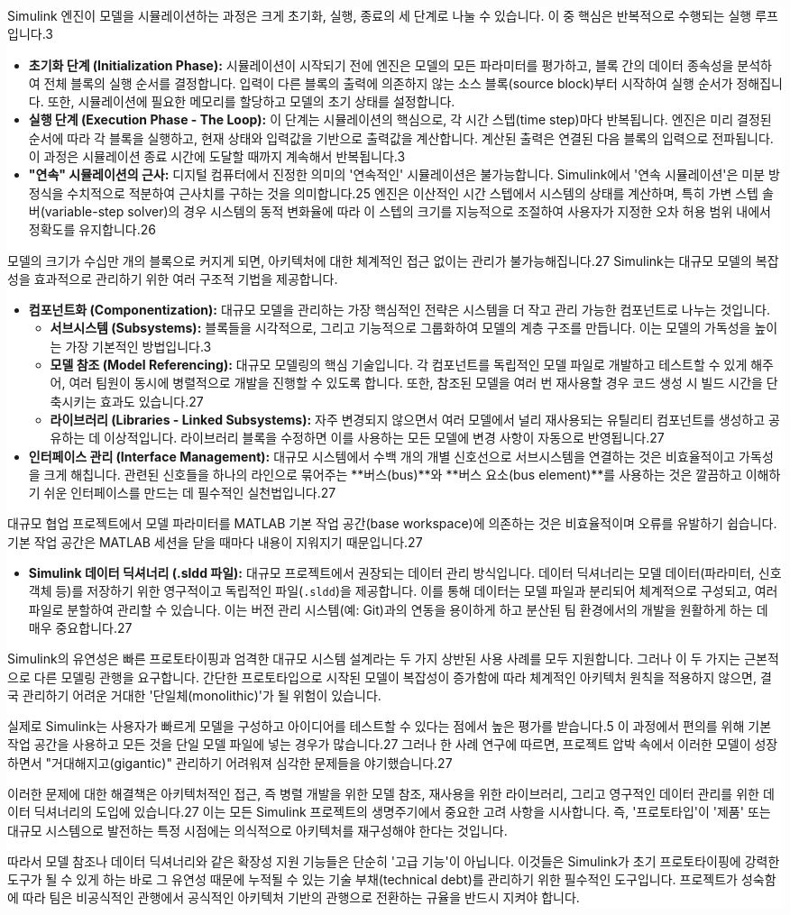 



Simulink 엔진이 모델을 시뮬레이션하는 과정은 크게 초기화, 실행, 종료의 세 단계로 나눌 수 있습니다. 이 중 핵심은 반복적으로 수행되는 실행 루프입니다.3

- **초기화 단계 (Initialization Phase):** 시뮬레이션이 시작되기 전에 엔진은 모델의 모든 파라미터를 평가하고, 블록 간의 데이터 종속성을 분석하여 전체 블록의 실행 순서를 결정합니다. 입력이 다른 블록의 출력에 의존하지 않는 소스 블록(source block)부터 시작하여 실행 순서가 정해집니다. 또한, 시뮬레이션에 필요한 메모리를 할당하고 모델의 초기 상태를 설정합니다.
- **실행 단계 (Execution Phase - The Loop):** 이 단계는 시뮬레이션의 핵심으로, 각 시간 스텝(time step)마다 반복됩니다. 엔진은 미리 결정된 순서에 따라 각 블록을 실행하고, 현재 상태와 입력값을 기반으로 출력값을 계산합니다. 계산된 출력은 연결된 다음 블록의 입력으로 전파됩니다. 이 과정은 시뮬레이션 종료 시간에 도달할 때까지 계속해서 반복됩니다.3
- **"연속" 시뮬레이션의 근사:** 디지털 컴퓨터에서 진정한 의미의 '연속적인' 시뮬레이션은 불가능합니다. Simulink에서 '연속 시뮬레이션'은 미분 방정식을 수치적으로 적분하여 근사치를 구하는 것을 의미합니다.25 엔진은 이산적인 시간 스텝에서 시스템의 상태를 계산하며, 특히 가변 스텝 솔버(variable-step solver)의 경우 시스템의 동적 변화율에 따라 이 스텝의 크기를 지능적으로 조절하여 사용자가 지정한 오차 허용 범위 내에서 정확도를 유지합니다.26






모델의 크기가 수십만 개의 블록으로 커지게 되면, 아키텍처에 대한 체계적인 접근 없이는 관리가 불가능해집니다.27 Simulink는 대규모 모델의 복잡성을 효과적으로 관리하기 위한 여러 구조적 기법을 제공합니다.

- **컴포넌트화 (Componentization):** 대규모 모델을 관리하는 가장 핵심적인 전략은 시스템을 더 작고 관리 가능한 컴포넌트로 나누는 것입니다.
  - **서브시스템 (Subsystems):** 블록들을 시각적으로, 그리고 기능적으로 그룹화하여 모델의 계층 구조를 만듭니다. 이는 모델의 가독성을 높이는 가장 기본적인 방법입니다.3
  - **모델 참조 (Model Referencing):** 대규모 모델링의 핵심 기술입니다. 각 컴포넌트를 독립적인 모델 파일로 개발하고 테스트할 수 있게 해주어, 여러 팀원이 동시에 병렬적으로 개발을 진행할 수 있도록 합니다. 또한, 참조된 모델을 여러 번 재사용할 경우 코드 생성 시 빌드 시간을 단축시키는 효과도 있습니다.27
  - **라이브러리 (Libraries - Linked Subsystems):** 자주 변경되지 않으면서 여러 모델에서 널리 재사용되는 유틸리티 컴포넌트를 생성하고 공유하는 데 이상적입니다. 라이브러리 블록을 수정하면 이를 사용하는 모든 모델에 변경 사항이 자동으로 반영됩니다.27
- **인터페이스 관리 (Interface Management):** 대규모 시스템에서 수백 개의 개별 신호선으로 서브시스템을 연결하는 것은 비효율적이고 가독성을 크게 해칩니다. 관련된 신호들을 하나의 라인으로 묶어주는 **버스(bus)**와 **버스 요소(bus element)**를 사용하는 것은 깔끔하고 이해하기 쉬운 인터페이스를 만드는 데 필수적인 실천법입니다.27






대규모 협업 프로젝트에서 모델 파라미터를 MATLAB 기본 작업 공간(base workspace)에 의존하는 것은 비효율적이며 오류를 유발하기 쉽습니다. 기본 작업 공간은 MATLAB 세션을 닫을 때마다 내용이 지워지기 때문입니다.27

- **Simulink 데이터 딕셔너리 (.sldd 파일):** 대규모 프로젝트에서 권장되는 데이터 관리 방식입니다. 데이터 딕셔너리는 모델 데이터(파라미터, 신호 객체 등)를 저장하기 위한 영구적이고 독립적인 파일(`.sldd`)을 제공합니다. 이를 통해 데이터는 모델 파일과 분리되어 체계적으로 구성되고, 여러 파일로 분할하여 관리할 수 있습니다. 이는 버전 관리 시스템(예: Git)과의 연동을 용이하게 하고 분산된 팀 환경에서의 개발을 원활하게 하는 데 매우 중요합니다.27

Simulink의 유연성은 빠른 프로토타이핑과 엄격한 대규모 시스템 설계라는 두 가지 상반된 사용 사례를 모두 지원합니다. 그러나 이 두 가지는 근본적으로 다른 모델링 관행을 요구합니다. 간단한 프로토타입으로 시작된 모델이 복잡성이 증가함에 따라 체계적인 아키텍처 원칙을 적용하지 않으면, 결국 관리하기 어려운 거대한 '단일체(monolithic)'가 될 위험이 있습니다.

실제로 Simulink는 사용자가 빠르게 모델을 구성하고 아이디어를 테스트할 수 있다는 점에서 높은 평가를 받습니다.5 이 과정에서 편의를 위해 기본 작업 공간을 사용하고 모든 것을 단일 모델 파일에 넣는 경우가 많습니다.27 그러나 한 사례 연구에 따르면, 프로젝트 압박 속에서 이러한 모델이 성장하면서 "거대해지고(gigantic)" 관리하기 어려워져 심각한 문제들을 야기했습니다.27

이러한 문제에 대한 해결책은 아키텍처적인 접근, 즉 병렬 개발을 위한 모델 참조, 재사용을 위한 라이브러리, 그리고 영구적인 데이터 관리를 위한 데이터 딕셔너리의 도입에 있습니다.27 이는 모든 Simulink 프로젝트의 생명주기에서 중요한 고려 사항을 시사합니다. 즉, '프로토타입'이 '제품' 또는 대규모 시스템으로 발전하는 특정 시점에는 의식적으로 아키텍처를 재구성해야 한다는 것입니다.

따라서 모델 참조나 데이터 딕셔너리와 같은 확장성 지원 기능들은 단순히 '고급 기능'이 아닙니다. 이것들은 Simulink가 초기 프로토타이핑에 강력한 도구가 될 수 있게 하는 바로 그 유연성 때문에 누적될 수 있는 기술 부채(technical debt)를 관리하기 위한 필수적인 도구입니다. 프로젝트가 성숙함에 따라 팀은 비공식적인 관행에서 공식적인 아키텍처 기반의 관행으로 전환하는 규율을 반드시 지켜야 합니다.

